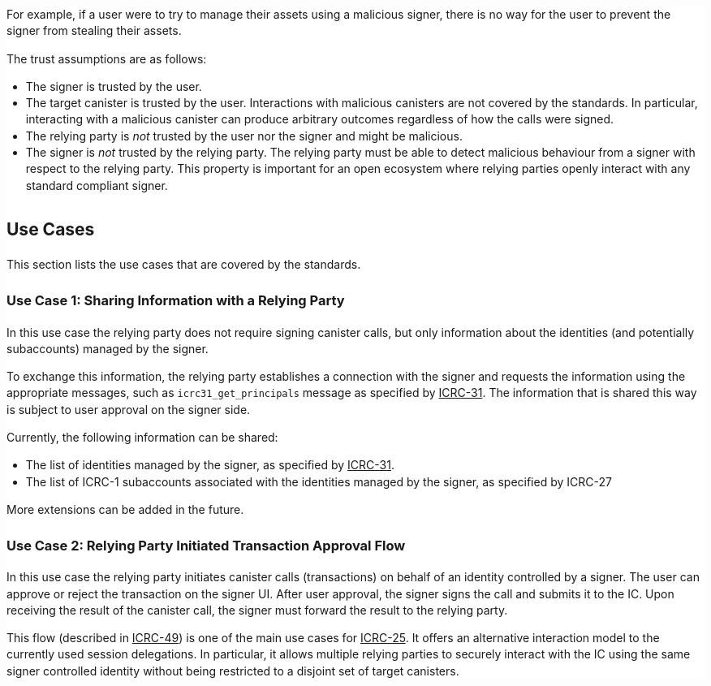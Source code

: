 For example, if a user were to try to manage their assets using a malicious signer, there is no way
for the user to prevent the signer from stealing their assets.

The trust assumptions are as follows:
* The signer is trusted by the user.
* The target canister is trusted by the user. Interactions with malicious canisters are not covered by the standards. In particular, interacting with a malicious canister can produce arbitrary outcomes regardless of how the calls were signed.
* The relying party is _not_ trusted by the user nor the signer and might be malicious.
* The signer is _not_ trusted by the relying party. The relying party must be able to detect malicious behaviour from a signer
  with respect to the relying party.
  This property is important for an open ecosystem where relying parties openly interact with any standard compliant signer.

## Use Cases

This section lists the use cases that are covered by the standards.

### Use Case 1: Sharing Information with a Relying Party

In this use case the relying party does not require signing canister calls, but only information about the identities (and potentially subaccounts) managed by the signer.

To exchange this information, the relying party establishes a connection with the signer and requests the information using the appropriate messages, such as `icrc31_get_principals` message as specified by [ICRC-31](https://github.com/dfinity/wg-identity-authentication/blob/main/topics/icrc_31_get_principals.md). The information that is shared this way is subject to user approval on the signer side.

Currently, the following information can be shared:
* The list of identities managed by the signer, as specified by [ICRC-31](https://github.com/dfinity/wg-identity-authentication/blob/main/topics/icrc_31_get_principals.md).
* The list of ICRC-1 subaccounts associated with the identities managed by the signer, as specified by ICRC-27

More extensions can be added in the future.

### Use Case 2: Relying Party Initiated Transaction Approval Flow

In this use case the relying party initiates canister calls (transactions) on behalf of an identity controlled by a signer.
The user can approve or reject the transaction on the signer UI. After user approval, the signer signs the call and submits it to the IC. Upon receiving the result of the canister call, the signer must forward the result to the relying party.

This flow (described in [ICRC-49](icrc_49_call_canister.md)) is one of the main use cases for [ICRC-25](https://github.com/dfinity/wg-identity-authentication/blob/main/topics/icrc_25_signer_interaction_standard.md). It offers an alternative interaction model to the currently used session delegations.
In particular, it allows multiple relying parties to securely interact with the IC using the same signer controlled identity
without being restricted to a disjoint set of target canisters.
